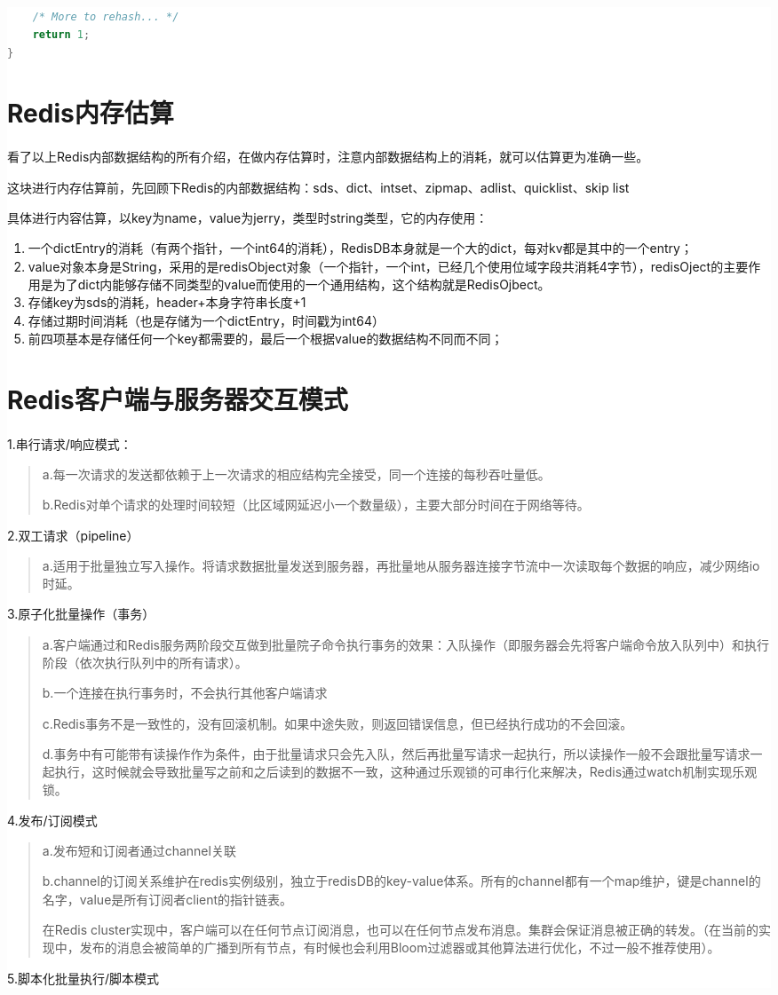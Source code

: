 ```C
    /* More to rehash... */
    return 1;
}

```
# Redis内存估算

看了以上Redis内部数据结构的所有介绍，在做内存估算时，注意内部数据结构上的消耗，就可以估算更为准确一些。

这块进行内存估算前，先回顾下Redis的内部数据结构：sds、dict、intset、zipmap、adlist、quicklist、skip list

具体进行内容估算，以key为name，value为jerry，类型时string类型，它的内存使用：

1. 一个dictEntry的消耗（有两个指针，一个int64的消耗），RedisDB本身就是一个大的dict，每对kv都是其中的一个entry；
2. value对象本身是String，采用的是redisObject对象（一个指针，一个int，已经几个使用位域字段共消耗4字节），redisOject的主要作用是为了dict内能够存储不同类型的value而使用的一个通用结构，这个结构就是RedisOjbect。
3. 存储key为sds的消耗，header+本身字符串长度+1
4. 存储过期时间消耗（也是存储为一个dictEntry，时间戳为int64）
5. 前四项基本是存储任何一个key都需要的，最后一个根据value的数据结构不同而不同；


# Redis客户端与服务器交互模式

1.串行请求/响应模式：
>a.每一次请求的发送都依赖于上一次请求的相应结构完全接受，同一个连接的每秒吞吐量低。
>
>b.Redis对单个请求的处理时间较短（比区域网延迟小一个数量级），主要大部分时间在于网络等待。
	
2.双工请求（pipeline）
	
>a.适用于批量独立写入操作。将请求数据批量发送到服务器，再批量地从服务器连接字节流中一次读取每个数据的响应，减少网络io时延。

3.原子化批量操作（事务）

>a.客户端通过和Redis服务两阶段交互做到批量院子命令执行事务的效果：入队操作（即服务器会先将客户端命令放入队列中）和执行阶段（依次执行队列中的所有请求）。
>
>b.一个连接在执行事务时，不会执行其他客户端请求
>
>c.Redis事务不是一致性的，没有回滚机制。如果中途失败，则返回错误信息，但已经执行成功的不会回滚。
>
>d.事务中有可能带有读操作作为条件，由于批量请求只会先入队，然后再批量写请求一起执行，所以读操作一般不会跟批量写请求一起执行，这时候就会导致批量写之前和之后读到的数据不一致，这种通过乐观锁的可串行化来解决，Redis通过watch机制实现乐观锁。
	
4.发布/订阅模式
>a.发布短和订阅者通过channel关联
>
>b.channel的订阅关系维护在redis实例级别，独立于redisDB的key-value体系。所有的channel都有一个map维护，键是channel的名字，value是所有订阅者client的指针链表。
>
>在Redis cluster实现中，客户端可以在任何节点订阅消息，也可以在任何节点发布消息。集群会保证消息被正确的转发。（在当前的实现中，发布的消息会被简单的广播到所有节点，有时候也会利用Bloom过滤器或其他算法进行优化，不过一般不推荐使用）。

5.脚本化批量执行/脚本模式
